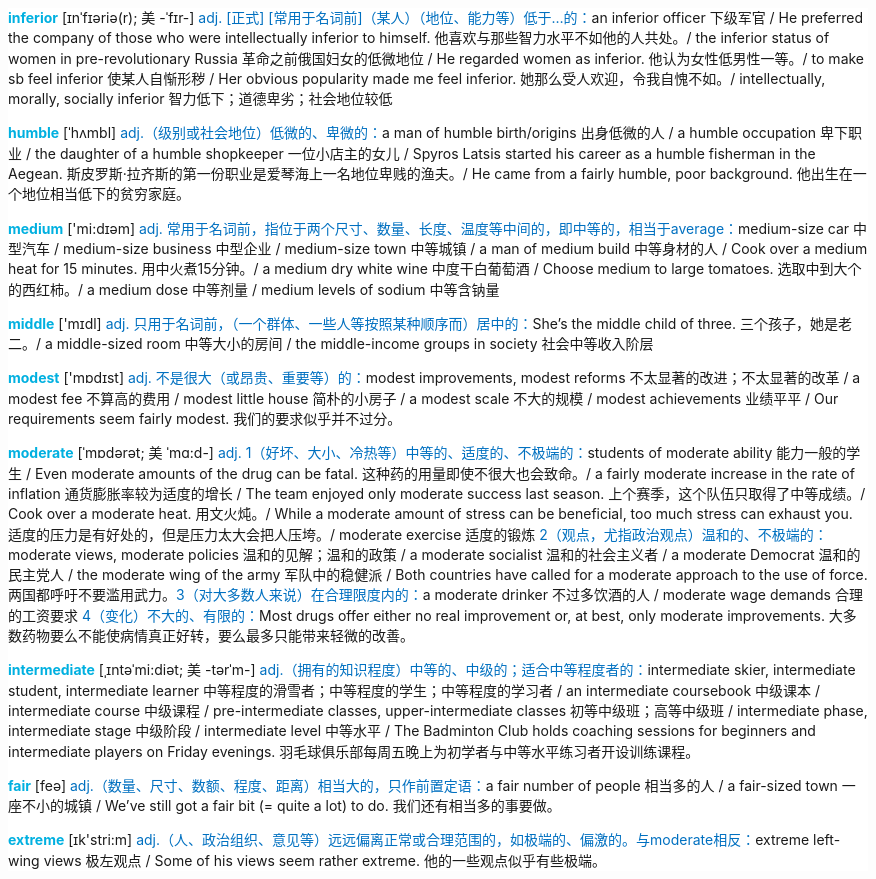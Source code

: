 <font color="sky blue">**inferior**</font> [ɪnˈfɪəriə(r); 美 -ˈfɪr-]
<font color="#0070c0">adj. [正式] [常用于名词前]（某人）（地位、能力等）低于…的：</font>an inferior officer 下级军官 / He preferred the company of those who were intellectually inferior to himself. 他喜欢与那些智力水平不如他的人共处。/ the inferior status of women in pre-revolutionary Russia 革命之前俄国妇女的低微地位 / He regarded women as inferior. 他认为女性低男性一等。/ to make sb feel inferior 使某人自惭形秽 / Her obvious popularity made me feel inferior. 她那么受人欢迎，令我自愧不如。/ intellectually, morally, socially inferior 智力低下；道德卑劣；社会地位较低

<font color="sky blue">**humble**</font> [ˈhʌmbl]
<font color="#0070c0">adj.（级别或社会地位）低微的、卑微的：</font>a man of humble birth/origins 出身低微的人 / a humble occupation 卑下职业 / the daughter of a humble shopkeeper 一位小店主的女儿 / Spyros Latsis started his career as a humble fisherman in the Aegean. 斯皮罗斯·拉齐斯的第一份职业是爱琴海上一名地位卑贱的渔夫。/ He came from a fairly humble, poor background. 他出生在一个地位相当低下的贫穷家庭。

<font color="sky blue">**medium**</font> ['mi:dɪəm] 
<font color="#0070c0">adj. 常用于名词前，指位于两个尺寸、数量、长度、温度等中间的，即中等的，相当于average：</font>medium-size car 中型汽车 / medium-size business 中型企业 / medium-size town 中等城镇 / a man of medium build 中等身材的人 / Cook over a medium heat for 15 minutes. 用中火煮15分钟。/ a medium dry white wine 中度干白葡萄酒 / Choose medium to large tomatoes. 选取中到大个的西红柿。/ a medium dose 中等剂量 / medium levels of sodium 中等含钠量

<font color="sky blue">**middle**</font> ['mɪdl] 
<font color="#0070c0">adj. 只用于名词前，（一个群体、一些人等按照某种顺序而）居中的：</font>She’s the middle child of three. 三个孩子，她是老二。/ a middle-sized room 中等大小的房间 / the middle-income groups in society 社会中等收入阶层

<font color="sky blue">**modest**</font> ['mɒdɪst] 
<font color="#0070c0">adj. 不是很大（或昂贵、重要等）的：</font>modest improvements, modest reforms 不太显著的改进；不太显著的改革 / a modest fee 不算高的费用 / modest little house 简朴的小房子 / a modest scale 不大的规模 / modest achievements 业绩平平 / Our requirements seem fairly modest. 我们的要求似乎并不过分。
           
<font color="sky blue">**moderate**</font> [ˈmɒdərət; 美 ˈmɑ:d-]
<font color="#0070c0">adj. 1（好坏、大小、冷热等）中等的、适度的、不极端的：</font>students of moderate ability 能力一般的学生 / Even moderate amounts of the drug can be fatal. 这种药的用量即使不很大也会致命。/ a fairly moderate increase in the rate of inflation 通货膨胀率较为适度的增长 / The team enjoyed only moderate success last season. 上个赛季，这个队伍只取得了中等成绩。/ Cook over a moderate heat. 用文火炖。/ While a moderate amount of stress can be beneficial, too much stress can exhaust you. 适度的压力是有好处的，但是压力太大会把人压垮。/ moderate exercise 适度的锻炼 <font color="#0070c0">2（观点，尤指政治观点）温和的、不极端的：</font>moderate views, moderate policies 温和的见解；温和的政策 / a moderate socialist 温和的社会主义者 / a moderate Democrat 温和的民主党人 / the moderate wing of the army 军队中的稳健派 / Both countries have called for a moderate approach to the use of force. 两国都呼吁不要滥用武力。<font color="#0070c0">3（对大多数人来说）在合理限度内的：</font>a moderate drinker 不过多饮酒的人 / moderate wage demands 合理的工资要求 <font color="#0070c0">4（变化）不大的、有限的：</font>Most drugs offer either no real improvement or, at best, only moderate improvements. 大多数药物要么不能使病情真正好转，要么最多只能带来轻微的改善。
           
<font color="sky blue">**intermediate**</font> [ˌɪntəˈmi:diət; 美 -tərˈm-]
<font color="#0070c0">adj.（拥有的知识程度）中等的、中级的；适合中等程度者的：</font>intermediate skier, intermediate student, intermediate learner 中等程度的滑雪者；中等程度的学生；中等程度的学习者 / an intermediate coursebook 中级课本 / intermediate course 中级课程 / pre-intermediate classes, upper-intermediate classes 初等中级班；高等中级班 / intermediate phase, intermediate stage 中级阶段 / intermediate level 中等水平 / The Badminton Club holds coaching sessions for beginners and intermediate players on Friday evenings. 羽毛球俱乐部每周五晚上为初学者与中等水平练习者开设训练课程。

<font color="sky blue">**fair**</font> [feə] 
<font color="#0070c0">adj.（数量、尺寸、数额、程度、距离）相当大的，只作前置定语：</font>a fair number of people 相当多的人 / a fair-sized town 一座不小的城镇 / We’ve still got a fair bit (= quite a lot) to do. 我们还有相当多的事要做。

<font color="sky blue">**extreme**</font> [ɪk'stri:m] 
<font color="#0070c0">adj.（人、政治组织、意见等）远远偏离正常或合理范围的，如极端的、偏激的。与moderate相反：</font>extreme left-wing views 极左观点 / Some of his views seem rather extreme. 他的一些观点似乎有些极端。
                     